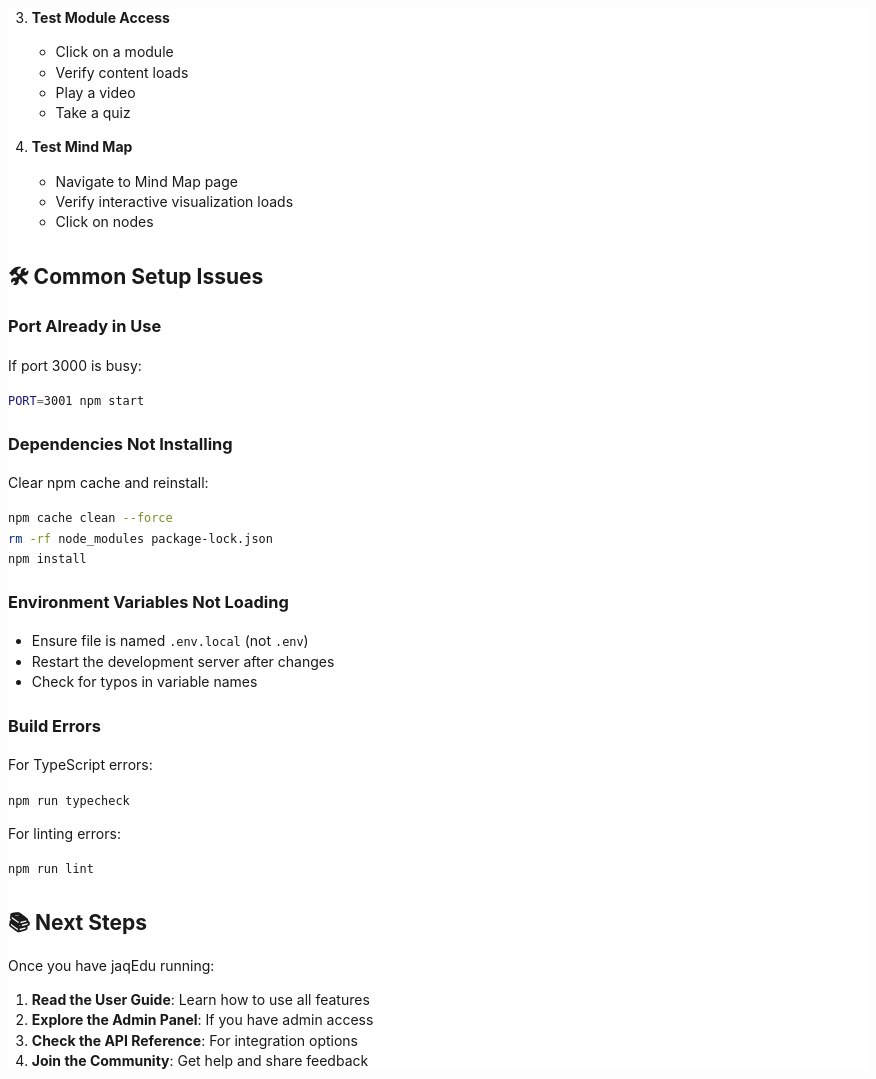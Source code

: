 3. **Test Module Access**
   - Click on a module
   - Verify content loads
   - Play a video
   - Take a quiz

4. **Test Mind Map**
   - Navigate to Mind Map page
   - Verify interactive visualization loads
   - Click on nodes

## 🛠️ Common Setup Issues

### Port Already in Use

If port 3000 is busy:

```bash
PORT=3001 npm start
```

### Dependencies Not Installing

Clear npm cache and reinstall:

```bash
npm cache clean --force
rm -rf node_modules package-lock.json
npm install
```

### Environment Variables Not Loading

- Ensure file is named `.env.local` (not `.env`)
- Restart the development server after changes
- Check for typos in variable names

### Build Errors

For TypeScript errors:
```bash
npm run typecheck
```

For linting errors:
```bash
npm run lint
```

## 📚 Next Steps

Once you have jaqEdu running:

1. **Read the User Guide**: Learn how to use all features
2. **Explore the Admin Panel**: If you have admin access
3. **Check the API Reference**: For integration options
4. **Join the Community**: Get help and share feedback
